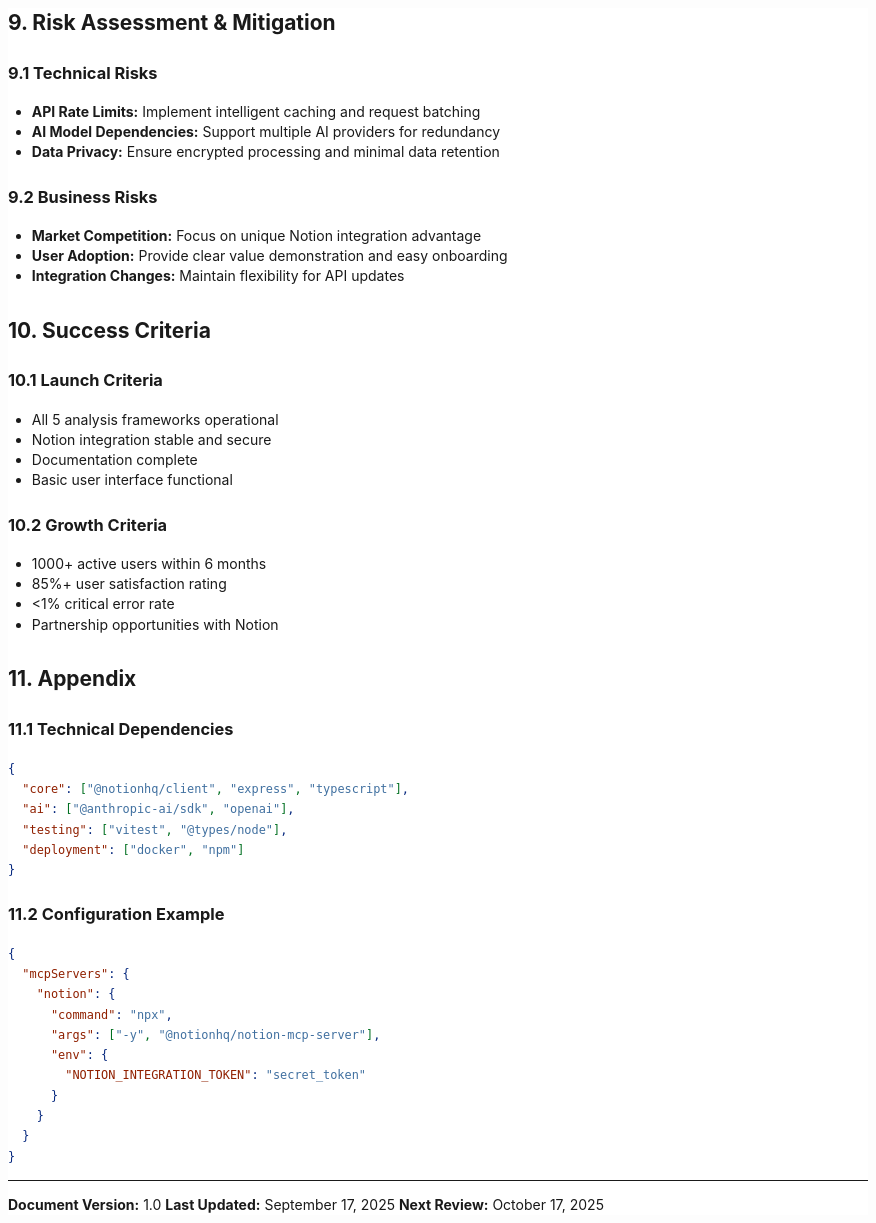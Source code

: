## 9. Risk Assessment & Mitigation

### 9.1 Technical Risks
- **API Rate Limits:** Implement intelligent caching and request batching
- **AI Model Dependencies:** Support multiple AI providers for redundancy
- **Data Privacy:** Ensure encrypted processing and minimal data retention

### 9.2 Business Risks
- **Market Competition:** Focus on unique Notion integration advantage
- **User Adoption:** Provide clear value demonstration and easy onboarding
- **Integration Changes:** Maintain flexibility for API updates

## 10. Success Criteria

### 10.1 Launch Criteria
- All 5 analysis frameworks operational
- Notion integration stable and secure
- Documentation complete
- Basic user interface functional

### 10.2 Growth Criteria
- 1000+ active users within 6 months
- 85%+ user satisfaction rating
- <1% critical error rate
- Partnership opportunities with Notion

## 11. Appendix

### 11.1 Technical Dependencies
```json
{
  "core": ["@notionhq/client", "express", "typescript"],
  "ai": ["@anthropic-ai/sdk", "openai"],
  "testing": ["vitest", "@types/node"],
  "deployment": ["docker", "npm"]
}
```

### 11.2 Configuration Example
```json
{
  "mcpServers": {
    "notion": {
      "command": "npx",
      "args": ["-y", "@notionhq/notion-mcp-server"],
      "env": {
        "NOTION_INTEGRATION_TOKEN": "secret_token"
      }
    }
  }
}
```

---

**Document Version:** 1.0
**Last Updated:** September 17, 2025
**Next Review:** October 17, 2025